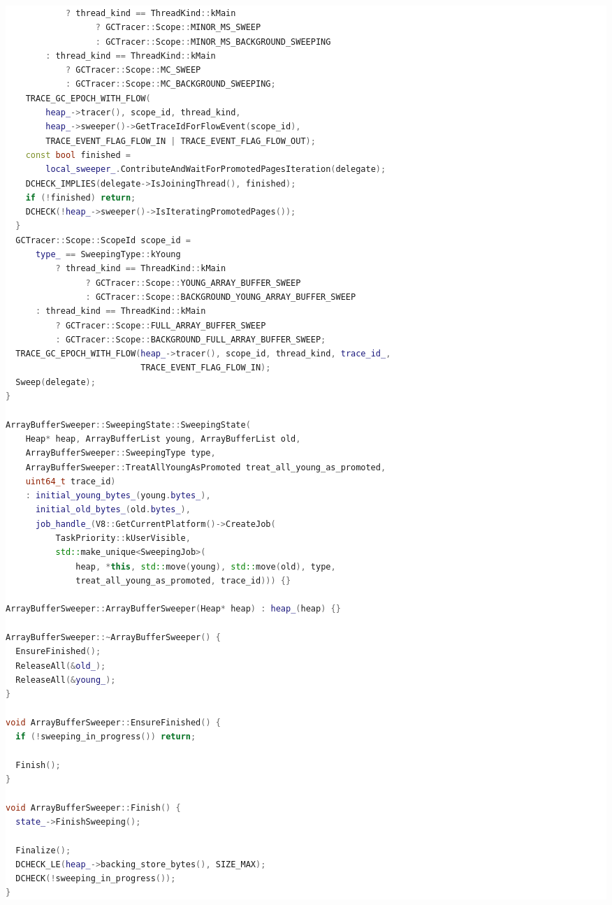 ```cpp
            ? thread_kind == ThreadKind::kMain
                  ? GCTracer::Scope::MINOR_MS_SWEEP
                  : GCTracer::Scope::MINOR_MS_BACKGROUND_SWEEPING
        : thread_kind == ThreadKind::kMain
            ? GCTracer::Scope::MC_SWEEP
            : GCTracer::Scope::MC_BACKGROUND_SWEEPING;
    TRACE_GC_EPOCH_WITH_FLOW(
        heap_->tracer(), scope_id, thread_kind,
        heap_->sweeper()->GetTraceIdForFlowEvent(scope_id),
        TRACE_EVENT_FLAG_FLOW_IN | TRACE_EVENT_FLAG_FLOW_OUT);
    const bool finished =
        local_sweeper_.ContributeAndWaitForPromotedPagesIteration(delegate);
    DCHECK_IMPLIES(delegate->IsJoiningThread(), finished);
    if (!finished) return;
    DCHECK(!heap_->sweeper()->IsIteratingPromotedPages());
  }
  GCTracer::Scope::ScopeId scope_id =
      type_ == SweepingType::kYoung
          ? thread_kind == ThreadKind::kMain
                ? GCTracer::Scope::YOUNG_ARRAY_BUFFER_SWEEP
                : GCTracer::Scope::BACKGROUND_YOUNG_ARRAY_BUFFER_SWEEP
      : thread_kind == ThreadKind::kMain
          ? GCTracer::Scope::FULL_ARRAY_BUFFER_SWEEP
          : GCTracer::Scope::BACKGROUND_FULL_ARRAY_BUFFER_SWEEP;
  TRACE_GC_EPOCH_WITH_FLOW(heap_->tracer(), scope_id, thread_kind, trace_id_,
                           TRACE_EVENT_FLAG_FLOW_IN);
  Sweep(delegate);
}

ArrayBufferSweeper::SweepingState::SweepingState(
    Heap* heap, ArrayBufferList young, ArrayBufferList old,
    ArrayBufferSweeper::SweepingType type,
    ArrayBufferSweeper::TreatAllYoungAsPromoted treat_all_young_as_promoted,
    uint64_t trace_id)
    : initial_young_bytes_(young.bytes_),
      initial_old_bytes_(old.bytes_),
      job_handle_(V8::GetCurrentPlatform()->CreateJob(
          TaskPriority::kUserVisible,
          std::make_unique<SweepingJob>(
              heap, *this, std::move(young), std::move(old), type,
              treat_all_young_as_promoted, trace_id))) {}

ArrayBufferSweeper::ArrayBufferSweeper(Heap* heap) : heap_(heap) {}

ArrayBufferSweeper::~ArrayBufferSweeper() {
  EnsureFinished();
  ReleaseAll(&old_);
  ReleaseAll(&young_);
}

void ArrayBufferSweeper::EnsureFinished() {
  if (!sweeping_in_progress()) return;

  Finish();
}

void ArrayBufferSweeper::Finish() {
  state_->FinishSweeping();

  Finalize();
  DCHECK_LE(heap_->backing_store_bytes(), SIZE_MAX);
  DCHECK(!sweeping_in_progress());
}
```